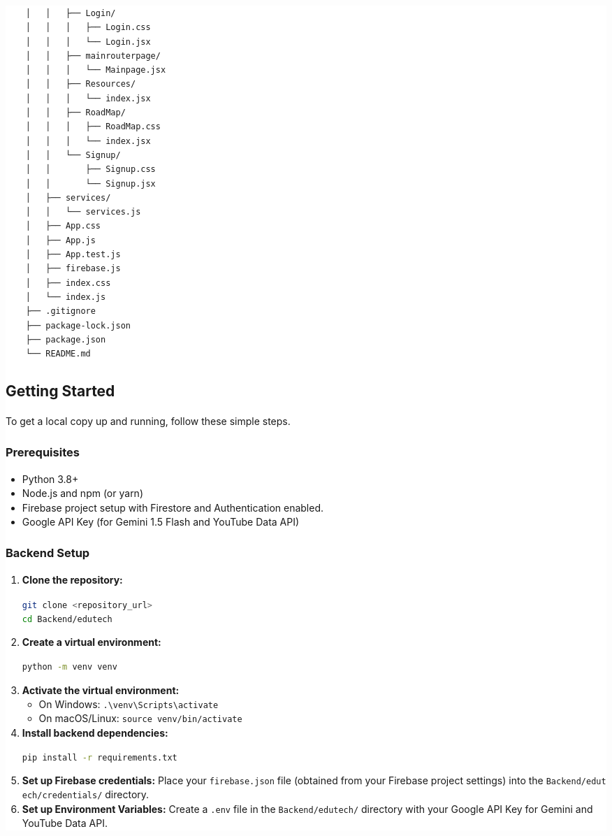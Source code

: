 ```
    │   │   ├── Login/
    │   │   │   ├── Login.css
    │   │   │   └── Login.jsx
    │   │   ├── mainrouterpage/
    │   │   │   └── Mainpage.jsx
    │   │   ├── Resources/
    │   │   │   └── index.jsx
    │   │   ├── RoadMap/
    │   │   │   ├── RoadMap.css
    │   │   │   └── index.jsx
    │   │   └── Signup/
    │   │       ├── Signup.css
    │   │       └── Signup.jsx
    │   ├── services/
    │   │   └── services.js
    │   ├── App.css
    │   ├── App.js
    │   ├── App.test.js
    │   ├── firebase.js
    │   ├── index.css
    │   └── index.js
    ├── .gitignore
    ├── package-lock.json
    ├── package.json
    └── README.md
```

## Getting Started

To get a local copy up and running, follow these simple steps.

### Prerequisites

* Python 3.8+
* Node.js and npm (or yarn)
* Firebase project setup with Firestore and Authentication enabled.
* Google API Key (for Gemini 1.5 Flash and YouTube Data API)

### Backend Setup

1.  **Clone the repository:**
    ```bash
    git clone <repository_url>
    cd Backend/edutech
    ```
2.  **Create a virtual environment:**
    ```bash
    python -m venv venv
    ```
3.  **Activate the virtual environment:**
    * On Windows: `.\venv\Scripts\activate`
    * On macOS/Linux: `source venv/bin/activate`
4.  **Install backend dependencies:**
    ```bash
    pip install -r requirements.txt
    ```
5.  **Set up Firebase credentials:**
    Place your `firebase.json` file (obtained from your Firebase project settings) into the `Backend/edutech/credentials/` directory.
6.  **Set up Environment Variables:**
    Create a `.env` file in the `Backend/edutech/` directory with your Google API Key for Gemini and YouTube Data API.
    ```